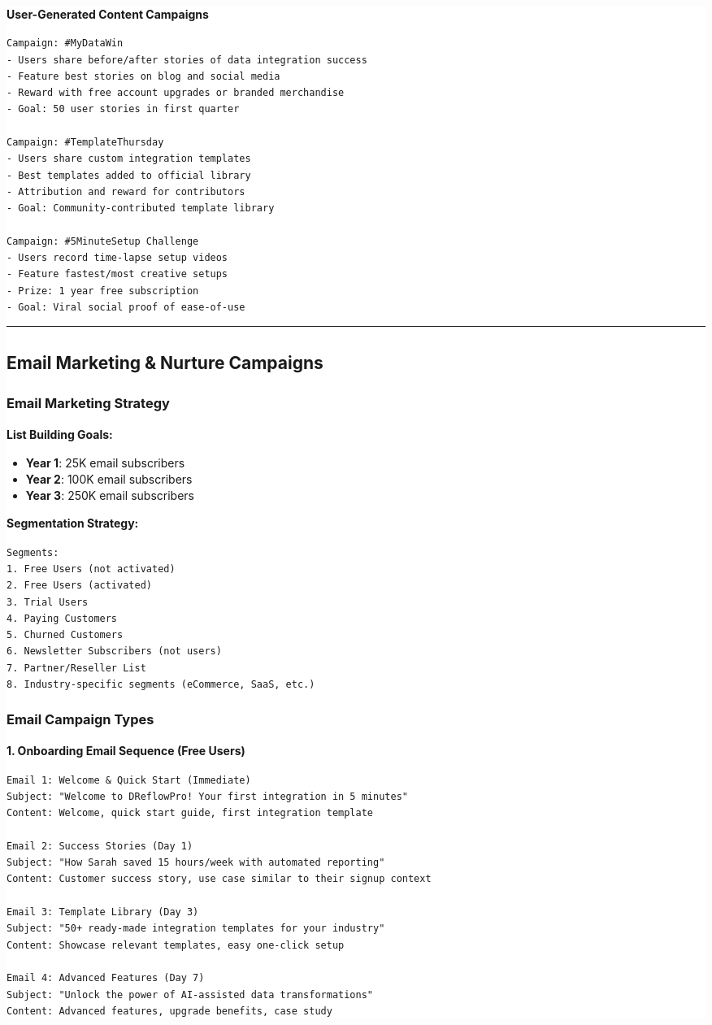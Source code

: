 **User-Generated Content Campaigns**
```
Campaign: #MyDataWin
- Users share before/after stories of data integration success
- Feature best stories on blog and social media
- Reward with free account upgrades or branded merchandise
- Goal: 50 user stories in first quarter

Campaign: #TemplateThursday
- Users share custom integration templates
- Best templates added to official library
- Attribution and reward for contributors
- Goal: Community-contributed template library

Campaign: #5MinuteSetup Challenge
- Users record time-lapse setup videos
- Feature fastest/most creative setups
- Prize: 1 year free subscription
- Goal: Viral social proof of ease-of-use
```

---

## Email Marketing & Nurture Campaigns

### Email Marketing Strategy

**List Building Goals:**
- **Year 1**: 25K email subscribers
- **Year 2**: 100K email subscribers  
- **Year 3**: 250K email subscribers

**Segmentation Strategy:**
```
Segments:
1. Free Users (not activated)
2. Free Users (activated) 
3. Trial Users
4. Paying Customers
5. Churned Customers
6. Newsletter Subscribers (not users)
7. Partner/Reseller List
8. Industry-specific segments (eCommerce, SaaS, etc.)
```

### Email Campaign Types

**1. Onboarding Email Sequence (Free Users)**
```
Email 1: Welcome & Quick Start (Immediate)
Subject: "Welcome to DReflowPro! Your first integration in 5 minutes"
Content: Welcome, quick start guide, first integration template

Email 2: Success Stories (Day 1)  
Subject: "How Sarah saved 15 hours/week with automated reporting"
Content: Customer success story, use case similar to their signup context

Email 3: Template Library (Day 3)
Subject: "50+ ready-made integration templates for your industry"
Content: Showcase relevant templates, easy one-click setup

Email 4: Advanced Features (Day 7)
Subject: "Unlock the power of AI-assisted data transformations"
Content: Advanced features, upgrade benefits, case study

```